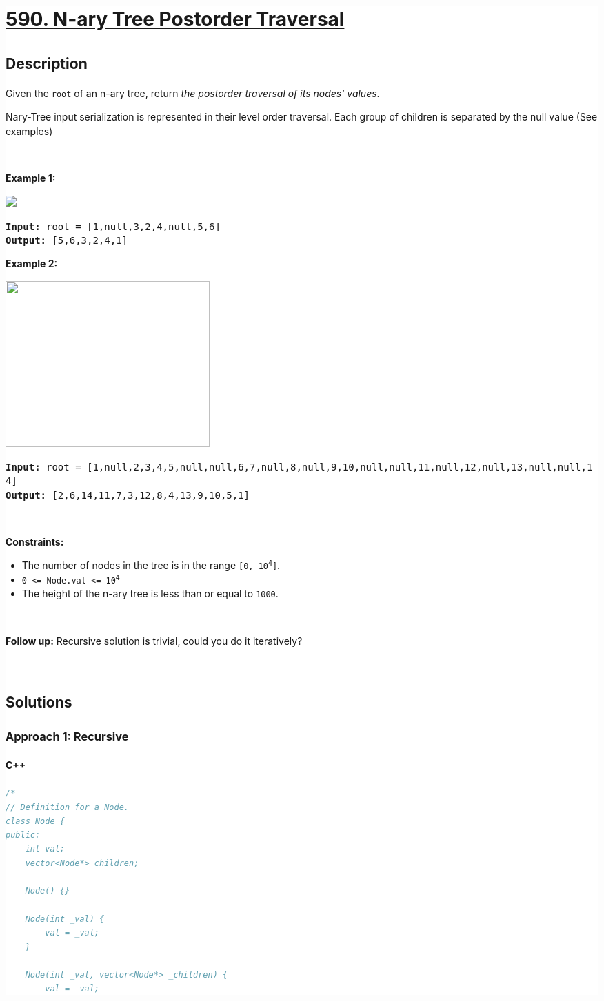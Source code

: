 # [590. N-ary Tree Postorder Traversal](https://leetcode.com/problems/n-ary-tree-postorder-traversal)

## Description

<p>Given the <code>root</code> of an n-ary tree, return <em>the postorder traversal of its nodes&#39; values</em>.</p>

<p>Nary-Tree input serialization is represented in their level order traversal. Each group of children is separated by the null value (See examples)</p>
<p>&nbsp;</p>

<p><strong class="example">Example 1:</strong></p>
<img src="https://fastly.jsdelivr.net/gh/doocs/leetcode@main/solution/0500-0599/0590.N-ary%20Tree%20Postorder%20Traversal/images/narytreeexample.png" style="width: 100%; max-width: 300px;" />
<pre>
<strong>Input:</strong> root = [1,null,3,2,4,null,5,6]
<strong>Output:</strong> [5,6,3,2,4,1]
</pre>

<p><strong class="example">Example 2:</strong></p>
<img alt="" src="https://fastly.jsdelivr.net/gh/doocs/leetcode@main/solution/0500-0599/0590.N-ary%20Tree%20Postorder%20Traversal/images/sample_4_964.png" style="width: 296px; height: 241px;" />
<pre>
<strong>Input:</strong> root = [1,null,2,3,4,5,null,null,6,7,null,8,null,9,10,null,null,11,null,12,null,13,null,null,14]
<strong>Output:</strong> [2,6,14,11,7,3,12,8,4,13,9,10,5,1]
</pre>
<p>&nbsp;</p>

<p><strong>Constraints:</strong></p>
<ul>
    <li>The number of nodes in the tree is in the range <code>[0, 10<sup>4</sup>]</code>.</li>
    <li><code>0 &lt;= Node.val &lt;= 10<sup>4</sup></code></li>
    <li>The height of the n-ary tree is less than or equal to <code>1000</code>.</li>
</ul>
<p>&nbsp;</p>

<p><strong>Follow up:</strong> Recursive solution is trivial, could you do it iteratively?</p>
<p>&nbsp;</p>

## Solutions

### **Approach 1: Recursive**



#### C++

```cpp
/*
// Definition for a Node.
class Node {
public:
    int val;
    vector<Node*> children;
    
    Node() {}
    
    Node(int _val) {
        val = _val;
    }
    
    Node(int _val, vector<Node*> _children) {
        val = _val;
```